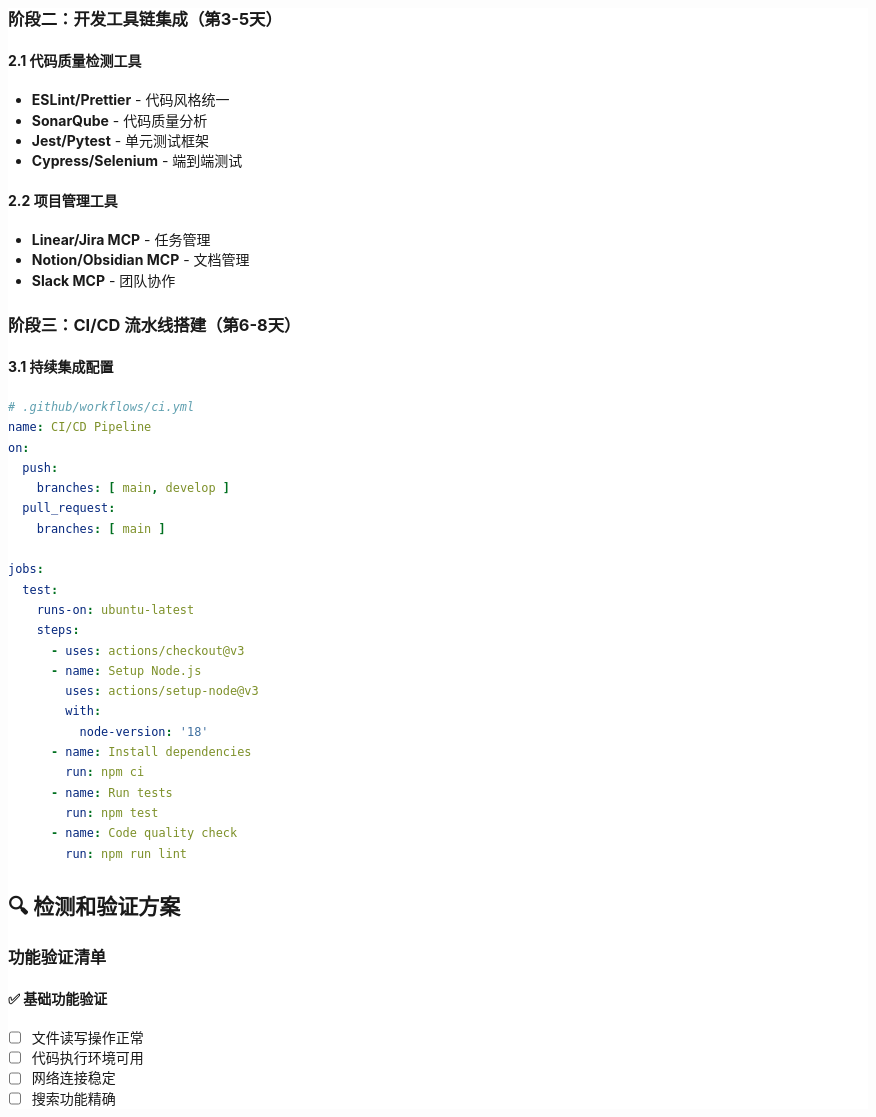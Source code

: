 ### 阶段二：开发工具链集成（第3-5天）

#### 2.1 代码质量检测工具
- **ESLint/Prettier** - 代码风格统一
- **SonarQube** - 代码质量分析
- **Jest/Pytest** - 单元测试框架
- **Cypress/Selenium** - 端到端测试

#### 2.2 项目管理工具
- **Linear/Jira MCP** - 任务管理
- **Notion/Obsidian MCP** - 文档管理
- **Slack MCP** - 团队协作

### 阶段三：CI/CD 流水线搭建（第6-8天）

#### 3.1 持续集成配置
```yaml
# .github/workflows/ci.yml
name: CI/CD Pipeline
on:
  push:
    branches: [ main, develop ]
  pull_request:
    branches: [ main ]

jobs:
  test:
    runs-on: ubuntu-latest
    steps:
      - uses: actions/checkout@v3
      - name: Setup Node.js
        uses: actions/setup-node@v3
        with:
          node-version: '18'
      - name: Install dependencies
        run: npm ci
      - name: Run tests
        run: npm test
      - name: Code quality check
        run: npm run lint
```

## 🔍 检测和验证方案

### 功能验证清单

#### ✅ 基础功能验证
- [ ] 文件读写操作正常
- [ ] 代码执行环境可用
- [ ] 网络连接稳定
- [ ] 搜索功能精确
